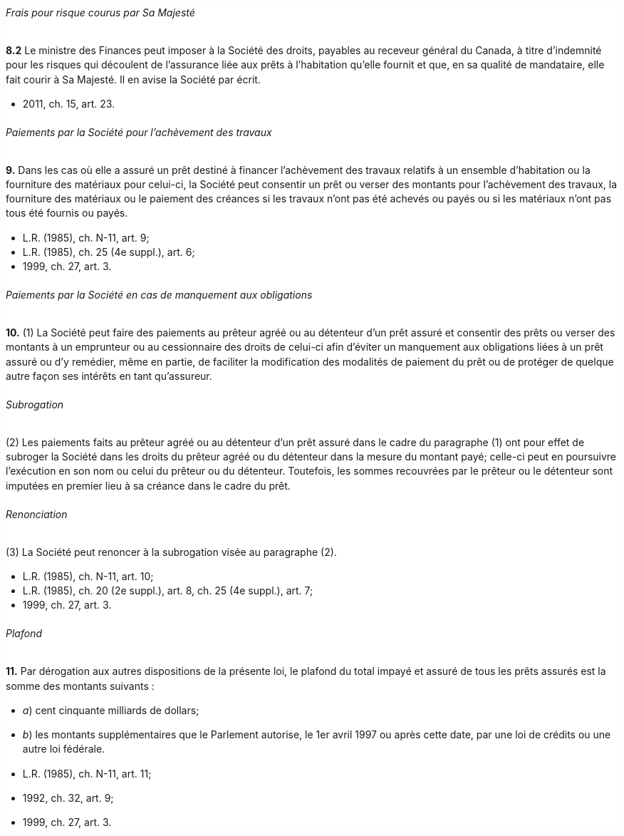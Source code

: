 ###### Frais pour risque courus par Sa Majesté

**8.2** Le ministre des Finances peut imposer à la Société des droits, payables au receveur général du Canada, à titre d’indemnité pour les risques qui découlent de l’assurance liée aux prêts à l’habitation qu’elle fournit et que, en sa qualité de mandataire, elle fait courir à Sa Majesté. Il en avise la Société par écrit.

  * 2011, ch. 15, art. 23.

###### Paiements par la Société pour l’achèvement des travaux

**9.** Dans les cas où elle a assuré un prêt destiné à financer l’achèvement des travaux relatifs à un ensemble d’habitation ou la fourniture des matériaux pour celui-ci, la Société peut consentir un prêt ou verser des montants pour l’achèvement des travaux, la fourniture des matériaux ou le paiement des créances si les travaux n’ont pas été achevés ou payés ou si les matériaux n’ont pas tous été fournis ou payés.

  * L.R. (1985), ch. N-11, art. 9;
  * L.R. (1985), ch. 25 (4e suppl.), art. 6;
  * 1999, ch. 27, art. 3.

###### Paiements par la Société en cas de manquement aux obligations

**10.** (1) La Société peut faire des paiements au prêteur agréé ou au détenteur d’un prêt assuré et consentir des prêts ou verser des montants à un emprunteur ou au cessionnaire des droits de celui-ci afin d’éviter un manquement aux obligations liées à un prêt assuré ou d’y remédier, même en partie, de faciliter la modification des modalités de paiement du prêt ou de protéger de quelque autre façon ses intérêts en tant qu’assureur.

###### Subrogation

(2) Les paiements faits au prêteur agréé ou au détenteur d’un prêt assuré dans le cadre du paragraphe (1) ont pour effet de subroger la Société dans les droits du prêteur agréé ou du détenteur dans la mesure du montant payé; celle-ci peut en poursuivre l’exécution en son nom ou celui du prêteur ou du détenteur. Toutefois, les sommes recouvrées par le prêteur ou le détenteur sont imputées en premier lieu à sa créance dans le cadre du prêt.

###### Renonciation

(3) La Société peut renoncer à la subrogation visée au paragraphe (2).

  * L.R. (1985), ch. N-11, art. 10;
  * L.R. (1985), ch. 20 (2e suppl.), art. 8, ch. 25 (4e suppl.), art. 7;
  * 1999, ch. 27, art. 3.

###### Plafond

**11.** Par dérogation aux autres dispositions de la présente loi, le plafond du total impayé et assuré de tous les prêts assurés est la somme des montants suivants :

  * _a_) cent cinquante milliards de dollars;

  * _b_) les montants supplémentaires que le Parlement autorise, le 1er avril 1997 ou après cette date, par une loi de crédits ou une autre loi fédérale.

  * L.R. (1985), ch. N-11, art. 11;
  * 1992, ch. 32, art. 9;
  * 1999, ch. 27, art. 3.

